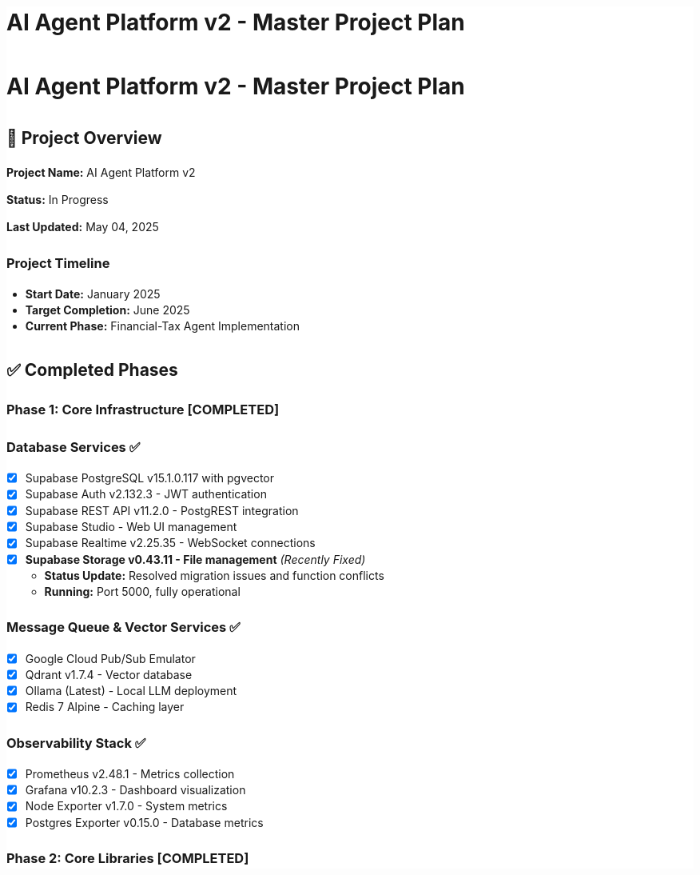 # AI Agent Platform v2 - Master Project Plan

# AI Agent Platform v2 - Master Project Plan

## 🎯 Project Overview

**Project Name:** AI Agent Platform v2

**Status:** In Progress

**Last Updated:** May 04, 2025

### Project Timeline

- **Start Date:** January 2025
- **Target Completion:** June 2025
- **Current Phase:** Financial-Tax Agent Implementation

## ✅ Completed Phases

### Phase 1: Core Infrastructure [COMPLETED]

### Database Services ✅

- [x]  Supabase PostgreSQL v15.1.0.117 with pgvector
- [x]  Supabase Auth v2.132.3 - JWT authentication
- [x]  Supabase REST API v11.2.0 - PostgREST integration
- [x]  Supabase Studio - Web UI management
- [x]  Supabase Realtime v2.25.35 - WebSocket connections
- [x]  **Supabase Storage v0.43.11 - File management** *(Recently Fixed)*
    - **Status Update:** Resolved migration issues and function conflicts
    - **Running:** Port 5000, fully operational

### Message Queue & Vector Services ✅

- [x]  Google Cloud Pub/Sub Emulator
- [x]  Qdrant v1.7.4 - Vector database
- [x]  Ollama (Latest) - Local LLM deployment
- [x]  Redis 7 Alpine - Caching layer

### Observability Stack ✅

- [x]  Prometheus v2.48.1 - Metrics collection
- [x]  Grafana v10.2.3 - Dashboard visualization
- [x]  Node Exporter v1.7.0 - System metrics
- [x]  Postgres Exporter v0.15.0 - Database metrics

### Phase 2: Core Libraries [COMPLETED]
